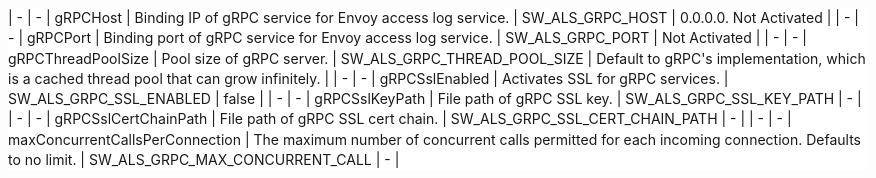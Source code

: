 | -                       | -             | gRPCHost                                                                                                                                                                 | Binding IP of gRPC service for Envoy access log service.                                                                                                                                                                                                                                                                                                                                                                                                                   | SW_ALS_GRPC_HOST                                        | 0.0.0.0. Not Activated                                                                       |
| -                       | -             | gRPCPort                                                                                                                                                                 | Binding port of gRPC service for Envoy access log service.                                                                                                                                                                                                                                                                                                                                                                                                                 | SW_ALS_GRPC_PORT                                        | Not Activated                                                                                |
| -                       | -             | gRPCThreadPoolSize                                                                                                                                                       | Pool size of gRPC server.                                                                                                                                                                                                                                                                                                                                                                                                                                                  | SW_ALS_GRPC_THREAD_POOL_SIZE                            | Default to gRPC's implementation, which is a cached thread pool that can grow infinitely.    |
| -                       | -             | gRPCSslEnabled                                                                                                                                                           | Activates SSL for gRPC services.                                                                                                                                                                                                                                                                                                                                                                                                                                           | SW_ALS_GRPC_SSL_ENABLED                                 | false                                                                                        |
| -                       | -             | gRPCSslKeyPath                                                                                                                                                           | File path of gRPC SSL key.                                                                                                                                                                                                                                                                                                                                                                                                                                                 | SW_ALS_GRPC_SSL_KEY_PATH                                | -                                                                                            |
| -                       | -             | gRPCSslCertChainPath                                                                                                                                                     | File path of gRPC SSL cert chain.                                                                                                                                                                                                                                                                                                                                                                                                                                          | SW_ALS_GRPC_SSL_CERT_CHAIN_PATH                         | -                                                                                            |
| -                       | -             | maxConcurrentCallsPerConnection                                                                                                                                          | The maximum number of concurrent calls permitted for each incoming connection. Defaults to no limit.                                                                                                                                                                                                                                                                                                                                                                       | SW_ALS_GRPC_MAX_CONCURRENT_CALL                         | -                                                                                            |